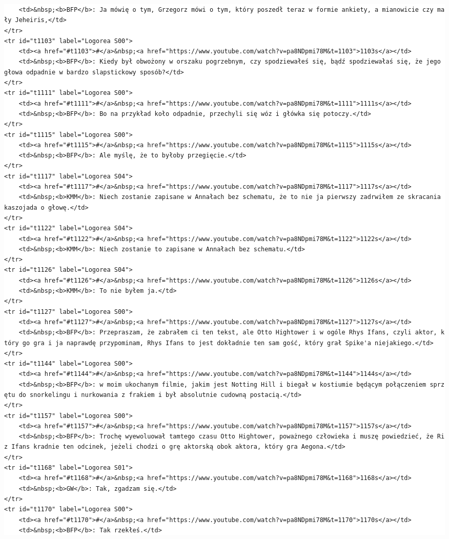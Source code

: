         <td>&nbsp;<b>BFP</b>: Ja mówię o tym, Grzegorz mówi o tym, który poszedł teraz w formie ankiety, a mianowicie czy mały Jeheiris,</td>
    </tr>
    <tr id="t1103" label="Logorea S00">
        <td><a href="#t1103">#</a>&nbsp;<a href="https://www.youtube.com/watch?v=pa8NDpmi78M&t=1103">1103s</a></td>
        <td>&nbsp;<b>BFP</b>: Kiedy był obwożony w orszaku pogrzebnym, czy spodziewałeś się, bądź spodziewałaś się, że jego głowa odpadnie w bardzo slapstickowy sposób?</td>
    </tr>
    <tr id="t1111" label="Logorea S00">
        <td><a href="#t1111">#</a>&nbsp;<a href="https://www.youtube.com/watch?v=pa8NDpmi78M&t=1111">1111s</a></td>
        <td>&nbsp;<b>BFP</b>: Bo na przykład koło odpadnie, przechyli się wóz i główka się potoczy.</td>
    </tr>
    <tr id="t1115" label="Logorea S00">
        <td><a href="#t1115">#</a>&nbsp;<a href="https://www.youtube.com/watch?v=pa8NDpmi78M&t=1115">1115s</a></td>
        <td>&nbsp;<b>BFP</b>: Ale myślę, że to byłoby przegięcie.</td>
    </tr>
    <tr id="t1117" label="Logorea S04">
        <td><a href="#t1117">#</a>&nbsp;<a href="https://www.youtube.com/watch?v=pa8NDpmi78M&t=1117">1117s</a></td>
        <td>&nbsp;<b>KMM</b>: Niech zostanie zapisane w Annałach bez schematu, że to nie ja pierwszy zadrwiłem ze skracania kaszojada o głowę.</td>
    </tr>
    <tr id="t1122" label="Logorea S04">
        <td><a href="#t1122">#</a>&nbsp;<a href="https://www.youtube.com/watch?v=pa8NDpmi78M&t=1122">1122s</a></td>
        <td>&nbsp;<b>KMM</b>: Niech zostanie to zapisane w Annałach bez schematu.</td>
    </tr>
    <tr id="t1126" label="Logorea S04">
        <td><a href="#t1126">#</a>&nbsp;<a href="https://www.youtube.com/watch?v=pa8NDpmi78M&t=1126">1126s</a></td>
        <td>&nbsp;<b>KMM</b>: To nie byłem ja.</td>
    </tr>
    <tr id="t1127" label="Logorea S00">
        <td><a href="#t1127">#</a>&nbsp;<a href="https://www.youtube.com/watch?v=pa8NDpmi78M&t=1127">1127s</a></td>
        <td>&nbsp;<b>BFP</b>: Przepraszam, że zabrałem ci ten tekst, ale Otto Hightower i w ogóle Rhys Ifans, czyli aktor, który go gra i ja naprawdę przypominam, Rhys Ifans to jest dokładnie ten sam gość, który grał Spike'a niejakiego.</td>
    </tr>
    <tr id="t1144" label="Logorea S00">
        <td><a href="#t1144">#</a>&nbsp;<a href="https://www.youtube.com/watch?v=pa8NDpmi78M&t=1144">1144s</a></td>
        <td>&nbsp;<b>BFP</b>: w moim ukochanym filmie, jakim jest Notting Hill i biegał w kostiumie będącym połączeniem sprzętu do snorkelingu i nurkowania z frakiem i był absolutnie cudowną postacią.</td>
    </tr>
    <tr id="t1157" label="Logorea S00">
        <td><a href="#t1157">#</a>&nbsp;<a href="https://www.youtube.com/watch?v=pa8NDpmi78M&t=1157">1157s</a></td>
        <td>&nbsp;<b>BFP</b>: Trochę wyewoluował tamtego czasu Otto Hightower, poważnego człowieka i muszę powiedzieć, że Riz Ifans kradnie ten odcinek, jeżeli chodzi o grę aktorską obok aktora, który gra Aegona.</td>
    </tr>
    <tr id="t1168" label="Logorea S01">
        <td><a href="#t1168">#</a>&nbsp;<a href="https://www.youtube.com/watch?v=pa8NDpmi78M&t=1168">1168s</a></td>
        <td>&nbsp;<b>GW</b>: Tak, zgadzam się.</td>
    </tr>
    <tr id="t1170" label="Logorea S00">
        <td><a href="#t1170">#</a>&nbsp;<a href="https://www.youtube.com/watch?v=pa8NDpmi78M&t=1170">1170s</a></td>
        <td>&nbsp;<b>BFP</b>: Tak rzekłeś.</td>